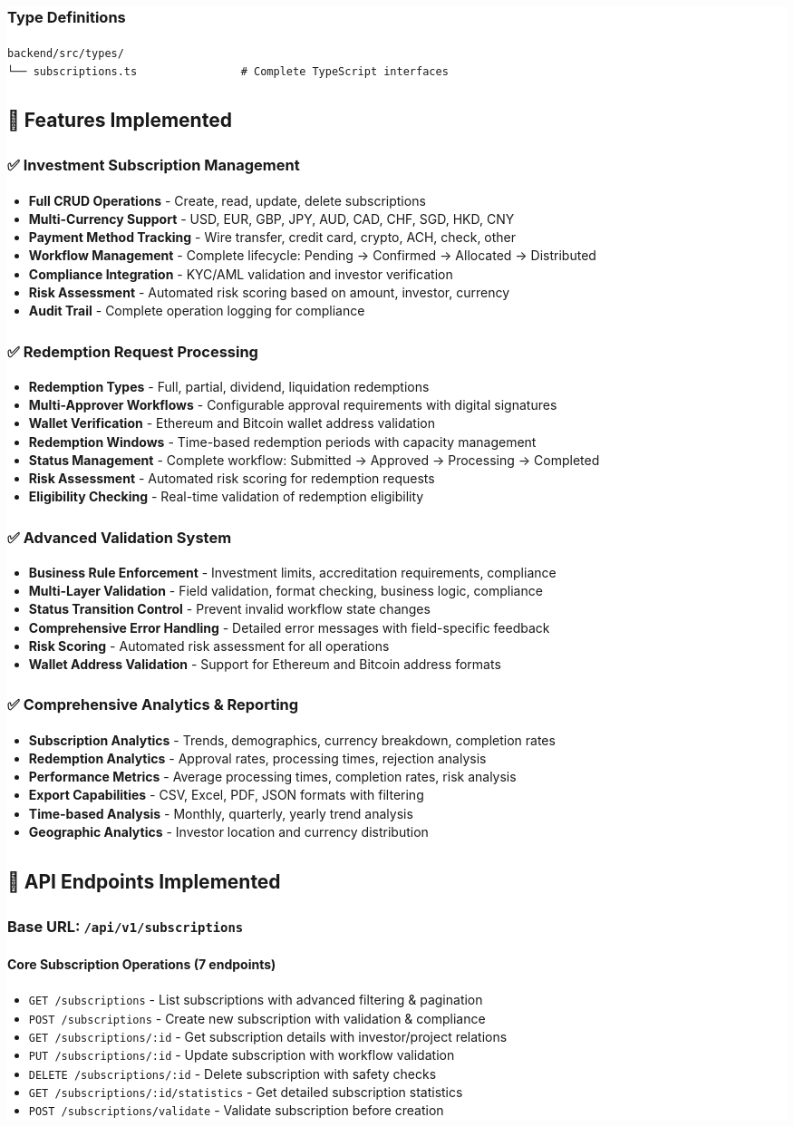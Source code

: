 ### Type Definitions
```
backend/src/types/
└── subscriptions.ts                # Complete TypeScript interfaces
```

## 🎯 Features Implemented

### ✅ Investment Subscription Management
- **Full CRUD Operations** - Create, read, update, delete subscriptions
- **Multi-Currency Support** - USD, EUR, GBP, JPY, AUD, CAD, CHF, SGD, HKD, CNY
- **Payment Method Tracking** - Wire transfer, credit card, crypto, ACH, check, other
- **Workflow Management** - Complete lifecycle: Pending → Confirmed → Allocated → Distributed
- **Compliance Integration** - KYC/AML validation and investor verification
- **Risk Assessment** - Automated risk scoring based on amount, investor, currency
- **Audit Trail** - Complete operation logging for compliance

### ✅ Redemption Request Processing  
- **Redemption Types** - Full, partial, dividend, liquidation redemptions
- **Multi-Approver Workflows** - Configurable approval requirements with digital signatures
- **Wallet Verification** - Ethereum and Bitcoin wallet address validation
- **Redemption Windows** - Time-based redemption periods with capacity management
- **Status Management** - Complete workflow: Submitted → Approved → Processing → Completed
- **Risk Assessment** - Automated risk scoring for redemption requests
- **Eligibility Checking** - Real-time validation of redemption eligibility

### ✅ Advanced Validation System
- **Business Rule Enforcement** - Investment limits, accreditation requirements, compliance
- **Multi-Layer Validation** - Field validation, format checking, business logic, compliance
- **Status Transition Control** - Prevent invalid workflow state changes
- **Comprehensive Error Handling** - Detailed error messages with field-specific feedback
- **Risk Scoring** - Automated risk assessment for all operations
- **Wallet Address Validation** - Support for Ethereum and Bitcoin address formats

### ✅ Comprehensive Analytics & Reporting
- **Subscription Analytics** - Trends, demographics, currency breakdown, completion rates
- **Redemption Analytics** - Approval rates, processing times, rejection analysis
- **Performance Metrics** - Average processing times, completion rates, risk analysis
- **Export Capabilities** - CSV, Excel, PDF, JSON formats with filtering
- **Time-based Analysis** - Monthly, quarterly, yearly trend analysis
- **Geographic Analytics** - Investor location and currency distribution

## 🔧 API Endpoints Implemented

### Base URL: `/api/v1/subscriptions`

#### Core Subscription Operations (7 endpoints)
- `GET /subscriptions` - List subscriptions with advanced filtering & pagination
- `POST /subscriptions` - Create new subscription with validation & compliance
- `GET /subscriptions/:id` - Get subscription details with investor/project relations
- `PUT /subscriptions/:id` - Update subscription with workflow validation
- `DELETE /subscriptions/:id` - Delete subscription with safety checks
- `GET /subscriptions/:id/statistics` - Get detailed subscription statistics
- `POST /subscriptions/validate` - Validate subscription before creation
